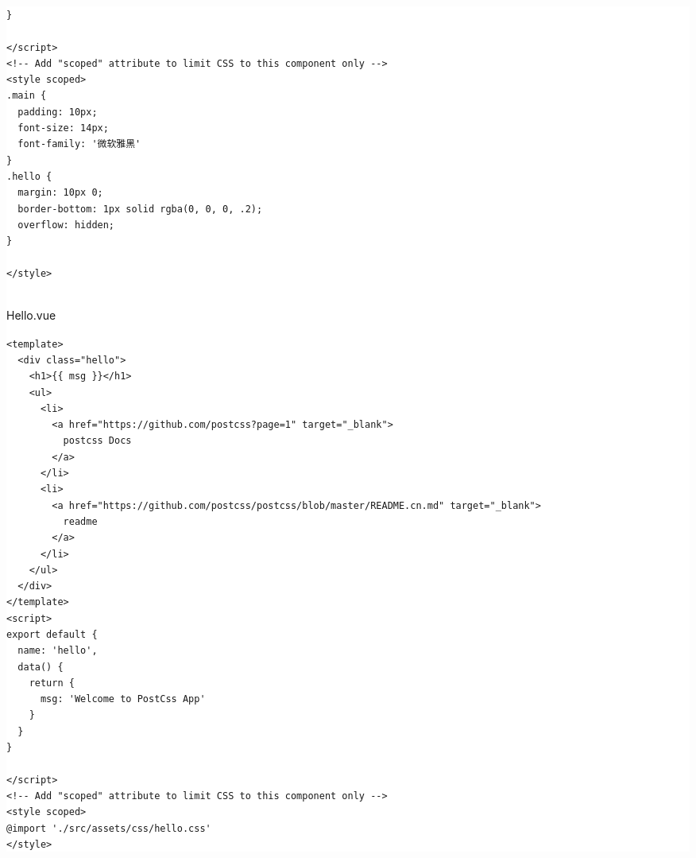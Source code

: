 ```vue
}

</script>
<!-- Add "scoped" attribute to limit CSS to this component only -->
<style scoped>
.main {
  padding: 10px;
  font-size: 14px;
  font-family: '微软雅黑'
}
.hello {
  margin: 10px 0;
  border-bottom: 1px solid rgba(0, 0, 0, .2);
  overflow: hidden;
}

</style>


```
Hello.vue

```vue
<template>
  <div class="hello">
    <h1>{{ msg }}</h1>
    <ul>
      <li>
        <a href="https://github.com/postcss?page=1" target="_blank">
          postcss Docs
        </a>
      </li>
      <li>
        <a href="https://github.com/postcss/postcss/blob/master/README.cn.md" target="_blank">
          readme
        </a>
      </li>
    </ul>
  </div>
</template>
<script>
export default {
  name: 'hello',
  data() {
    return {
      msg: 'Welcome to PostCss App'
    }
  }
}

</script>
<!-- Add "scoped" attribute to limit CSS to this component only -->
<style scoped>
@import './src/assets/css/hello.css'
</style>

```

